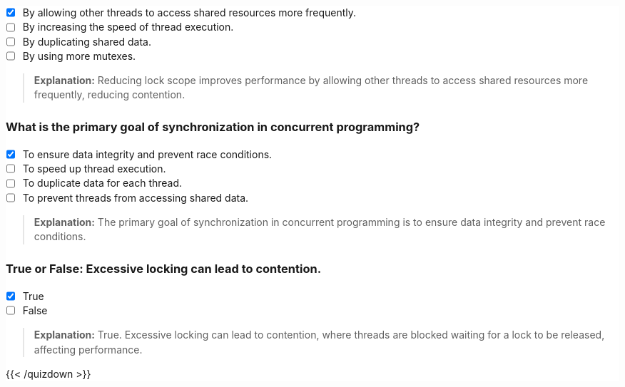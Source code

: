 - [x] By allowing other threads to access shared resources more frequently.
- [ ] By increasing the speed of thread execution.
- [ ] By duplicating shared data.
- [ ] By using more mutexes.

> **Explanation:** Reducing lock scope improves performance by allowing other threads to access shared resources more frequently, reducing contention.

### What is the primary goal of synchronization in concurrent programming?

- [x] To ensure data integrity and prevent race conditions.
- [ ] To speed up thread execution.
- [ ] To duplicate data for each thread.
- [ ] To prevent threads from accessing shared data.

> **Explanation:** The primary goal of synchronization in concurrent programming is to ensure data integrity and prevent race conditions.

### True or False: Excessive locking can lead to contention.

- [x] True
- [ ] False

> **Explanation:** True. Excessive locking can lead to contention, where threads are blocked waiting for a lock to be released, affecting performance.

{{< /quizdown >}}
